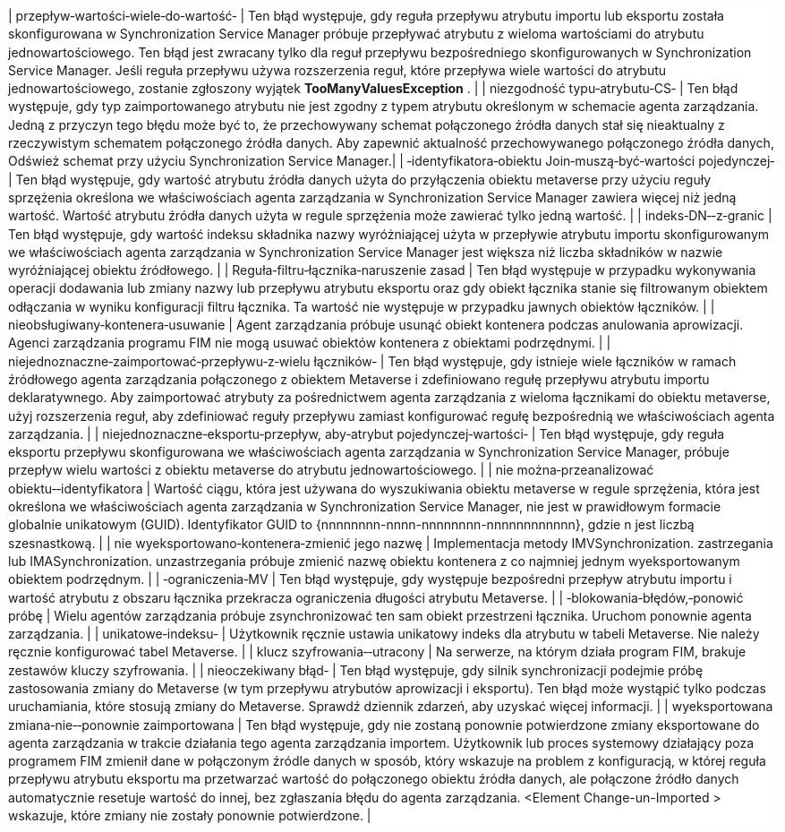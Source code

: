 | przepływ&#8209;wartości&#8209;wiele&#8209;do&#8209;wartość&#8209;              | Ten błąd występuje, gdy reguła przepływu atrybutu importu lub eksportu została skonfigurowana w Synchronization Service Manager próbuje przepływać atrybutu z wieloma wartościami do atrybutu jednowartościowego. Ten błąd jest zwracany tylko dla reguł przepływu bezpośredniego skonfigurowanych w Synchronization Service Manager. Jeśli reguła przepływu używa rozszerzenia reguł, które przepływa wiele wartości do atrybutu jednowartościowego, zostanie zgłoszony wyjątek **TooManyValuesException** .  |
| niezgodność typu&#8209;atrybutu&#8209;CS&#8209;                     | Ten błąd występuje, gdy typ zaimportowanego atrybutu nie jest zgodny z typem atrybutu określonym w schemacie agenta zarządzania. Jedną z przyczyn tego błędu może być to, że przechowywany schemat połączonego źródła danych stał się nieaktualny z rzeczywistym schematem połączonego źródła danych. Aby zapewnić aktualność przechowywanego połączonego źródła danych, Odśwież schemat przy użyciu Synchronization Service Manager.|
| &#8209;identyfikatora&#8209;obiektu Join&#8209;muszą&#8209;być&#8209;wartości pojedynczej&#8209;            | Ten błąd występuje, gdy wartość atrybutu źródła danych użyta do przyłączenia obiektu metaverse przy użyciu reguły sprzężenia określona we właściwościach agenta zarządzania w Synchronization Service Manager zawiera więcej niż jedną wartość. Wartość atrybutu źródła danych użyta w regule sprzężenia może zawierać tylko jedną wartość. |
| indeks&#8209;DN&#8209;&#8209;z&#8209;granic       | Ten błąd występuje, gdy wartość indeksu składnika nazwy wyróżniającej użyta w przepływie atrybutu importu skonfigurowanym we właściwościach agenta zarządzania w Synchronization Service Manager jest większa niż liczba składników w nazwie wyróżniającej obiektu źródłowego. |
| Reguła&#8209;filtru&#8209;łącznika&#8209;naruszenie zasad                | Ten błąd występuje w przypadku wykonywania operacji dodawania lub zmiany nazwy lub przepływu atrybutu eksportu oraz gdy obiekt łącznika stanie się filtrowanym obiektem odłączania w wyniku konfiguracji filtru łącznika. Ta wartość nie występuje w przypadku jawnych obiektów łączników. |
| nieobsługiwany&#8209;kontenera&#8209;usuwanie   | Agent zarządzania próbuje usunąć obiekt kontenera podczas anulowania aprowizacji. Agenci zarządzania programu FIM nie mogą usuwać obiektów kontenera z obiektami podrzędnymi. |
| niejednoznaczne&#8209;zaimportować&#8209;przepływu&#8209;z&#8209;wielu łączników&#8209;   | Ten błąd występuje, gdy istnieje wiele łączników w ramach źródłowego agenta zarządzania połączonego z obiektem Metaverse i zdefiniowano regułę przepływu atrybutu importu deklaratywnego. Aby zaimportować atrybuty za pośrednictwem agenta zarządzania z wieloma łącznikami do obiektu metaverse, użyj rozszerzenia reguł, aby zdefiniować reguły przepływu zamiast konfigurować regułę bezpośrednią we właściwościach agenta zarządzania. |
| niejednoznaczne&#8209;eksportu&#8209;przepływ, aby&#8209;atrybut pojedynczej&#8209;wartości&#8209; | Ten błąd występuje, gdy reguła eksportu przepływu skonfigurowana we właściwościach agenta zarządzania w Synchronization Service Manager, próbuje przepływ wielu wartości z obiektu metaverse do atrybutu jednowartościowego. |
| nie można&#8209;przeanalizować obiektu&#8209;&#8209;identyfikatora | Wartość ciągu, która jest używana do wyszukiwania obiektu metaverse w regule sprzężenia, która jest określona we właściwościach agenta zarządzania w Synchronization Service Manager, nie jest w prawidłowym formacie globalnie unikatowym (GUID). Identyfikator GUID to {nnnnnnnn-nnnn-nnnnnnnn-nnnnnnnnnnnn}, gdzie n jest liczbą szesnastkową. |
| nie wyeksportowano&#8209;kontenera&#8209;zmienić jego nazwę  | Implementacja metody IMVSynchronization. zastrzegania lub IMASynchronization. unzastrzegania próbuje zmienić nazwę obiektu kontenera z co najmniej jednym wyeksportowanym obiektem podrzędnym. |
| &#8209;ograniczenia&#8209;MV           | Ten błąd występuje, gdy występuje bezpośredni przepływ atrybutu importu i wartość atrybutu z obszaru łącznika przekracza ograniczenia długości atrybutu Metaverse. |
| &#8209;blokowania&#8209;błędów,&#8209;ponowić próbę   | Wielu agentów zarządzania próbuje zsynchronizować ten sam obiekt przestrzeni łącznika. Uruchom ponownie agenta zarządzania. |
| unikatowe&#8209;indeksu&#8209;              | Użytkownik ręcznie ustawia unikatowy indeks dla atrybutu w tabeli Metaverse. Nie należy ręcznie konfigurować tabel Metaverse. |
| klucz szyfrowania&#8209;&#8209;utracony                            | Na serwerze, na którym działa program FIM, brakuje zestawów kluczy szyfrowania. |
| nieoczekiwany błąd&#8209;                              | Ten błąd występuje, gdy silnik synchronizacji podejmie próbę zastosowania zmiany do Metaverse (w tym przepływu atrybutów aprowizacji i eksportu). Ten błąd może wystąpić tylko podczas uruchamiania, które stosują zmiany do Metaverse. Sprawdź dziennik zdarzeń, aby uzyskać więcej informacji. |
| wyeksportowana zmiana&#8209;nie&#8209;&#8209;ponownie zaimportowana                 | Ten błąd występuje, gdy nie zostaną ponownie potwierdzone zmiany eksportowane do agenta zarządzania w trakcie działania tego agenta zarządzania importem. Użytkownik lub proces systemowy działający poza programem FIM zmienił dane w połączonym źródle danych w sposób, który wskazuje na problem z konfiguracją, w której reguła przepływu atrybutu eksportu ma przetwarzać wartość do połączonego obiektu źródła danych, ale połączone źródło danych automatycznie resetuje wartość do innej, bez zgłaszania błędu do agenta zarządzania. \<Element Change-un-Imported \> wskazuje, które zmiany nie zostały ponownie potwierdzone. |
